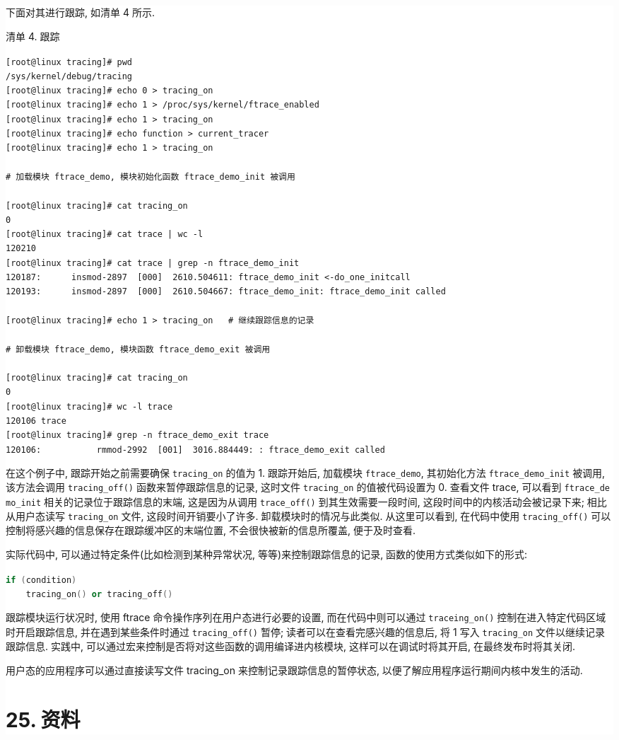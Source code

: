 下面对其进行跟踪, 如清单 4 所示.

清单 4. 跟踪

```
[root@linux tracing]# pwd
/sys/kernel/debug/tracing
[root@linux tracing]# echo 0 > tracing_on
[root@linux tracing]# echo 1 > /proc/sys/kernel/ftrace_enabled
[root@linux tracing]# echo 1 > tracing_on
[root@linux tracing]# echo function > current_tracer
[root@linux tracing]# echo 1 > tracing_on

# 加载模块 ftrace_demo, 模块初始化函数 ftrace_demo_init 被调用

[root@linux tracing]# cat tracing_on
0
[root@linux tracing]# cat trace | wc -l
120210
[root@linux tracing]# cat trace | grep -n ftrace_demo_init
120187:      insmod-2897  [000]  2610.504611: ftrace_demo_init <-do_one_initcall
120193:      insmod-2897  [000]  2610.504667: ftrace_demo_init: ftrace_demo_init called

[root@linux tracing]# echo 1 > tracing_on   # 继续跟踪信息的记录

# 卸载模块 ftrace_demo, 模块函数 ftrace_demo_exit 被调用

[root@linux tracing]# cat tracing_on
0
[root@linux tracing]# wc -l trace
120106 trace
[root@linux tracing]# grep -n ftrace_demo_exit trace
120106:           rmmod-2992  [001]  3016.884449: : ftrace_demo_exit called
```

在这个例子中, 跟踪开始之前需要确保 `tracing_on` 的值为 1. 跟踪开始后, 加载模块 `ftrace_demo`, 其初始化方法 `ftrace_demo_init` 被调用, 该方法会调用 `tracing_off()` 函数来暂停跟踪信息的记录, 这时文件 `tracing_on` 的值被代码设置为 0. 查看文件 trace, 可以看到 `ftrace_demo_init` 相关的记录位于跟踪信息的末端, 这是因为从调用 `trace_off()` 到其生效需要一段时间, 这段时间中的内核活动会被记录下来; 相比从用户态读写 `tracing_on` 文件, 这段时间开销要小了许多. 卸载模块时的情况与此类似. 从这里可以看到, 在代码中使用 `tracing_off()` 可以控制将感兴趣的信息保存在跟踪缓冲区的末端位置, 不会很快被新的信息所覆盖, 便于及时查看.

实际代码中, 可以通过特定条件(比如检测到某种异常状况, 等等)来控制跟踪信息的记录, 函数的使用方式类似如下的形式:

```cpp
if (condition)
	tracing_on() or tracing_off()
```

跟踪模块运行状况时, 使用 ftrace 命令操作序列在用户态进行必要的设置, 而在代码中则可以通过 `traceing_on()` 控制在进入特定代码区域时开启跟踪信息, 并在遇到某些条件时通过 `tracing_off()` 暂停; 读者可以在查看完感兴趣的信息后, 将 1 写入 `tracing_on` 文件以继续记录跟踪信息. 实践中, 可以通过宏来控制是否将对这些函数的调用编译进内核模块, 这样可以在调试时将其开启, 在最终发布时将其关闭.

用户态的应用程序可以通过直接读写文件 tracing_on 来控制记录跟踪信息的暂停状态, 以便了解应用程序运行期间内核中发生的活动.

# 25. 资料
